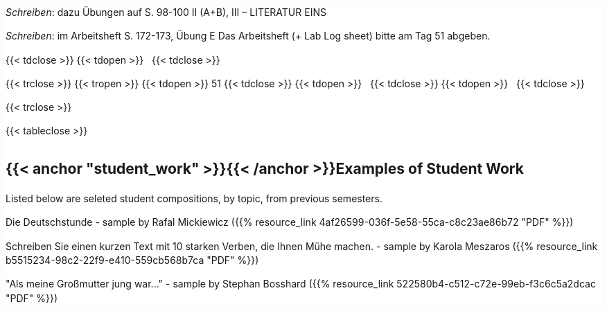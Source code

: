 
_Schreiben_: dazu Übungen auf S. 98-100 II (A+B), III – LITERATUR EINS

_Schreiben_: im Arbeitsheft S. 172-173, Übung E Das Arbeitsheft (+ Lab Log sheet) bitte am Tag 51 abgeben.


{{< tdclose >}}
{{< tdopen >}}
 
{{< tdclose >}}

{{< trclose >}}
{{< tropen >}}
{{< tdopen >}}
51
{{< tdclose >}}
{{< tdopen >}}
 
{{< tdclose >}}
{{< tdopen >}}
 
{{< tdclose >}}

{{< trclose >}}

{{< tableclose >}}

{{< anchor "student_work" >}}{{< /anchor >}}Examples of Student Work
--------------------------------------------------------------------

Listed below are seleted student compositions, by topic, from previous semesters.

Die Deutschstunde - sample by Rafal Mickiewicz ({{% resource_link 4af26599-036f-5e58-55ca-c8c23ae86b72 "PDF" %}})  
  
Schreiben Sie einen kurzen Text mit 10 starken Verben, die Ihnen Mühe machen. - sample by Karola Meszaros ({{% resource_link b5515234-98c2-22f9-e410-559cb568b7ca "PDF" %}})  
  
"Als meine Großmutter jung war..." - sample by Stephan Bosshard ({{% resource_link 522580b4-c512-c72e-99eb-f3c6c5a2dcac "PDF" %}})